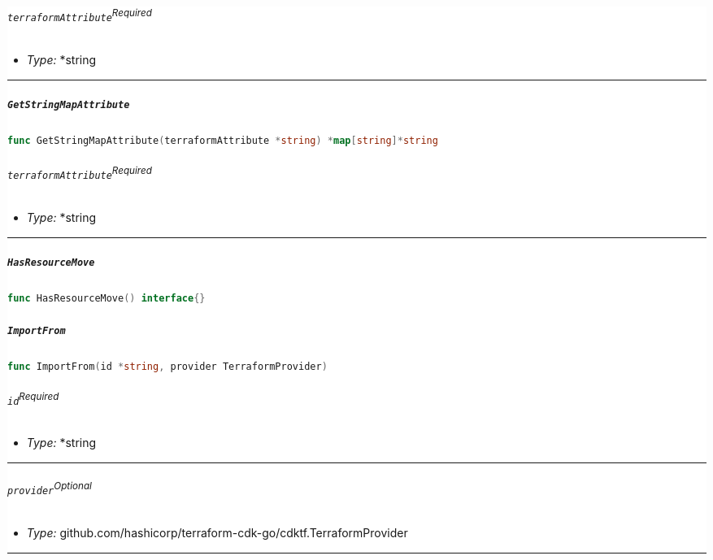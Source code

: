 ###### `terraformAttribute`<sup>Required</sup> <a name="terraformAttribute" id="@cdktf/provider-opc.computeOrchestratedInstance.ComputeOrchestratedInstance.getStringAttribute.parameter.terraformAttribute"></a>

- *Type:* *string

---

##### `GetStringMapAttribute` <a name="GetStringMapAttribute" id="@cdktf/provider-opc.computeOrchestratedInstance.ComputeOrchestratedInstance.getStringMapAttribute"></a>

```go
func GetStringMapAttribute(terraformAttribute *string) *map[string]*string
```

###### `terraformAttribute`<sup>Required</sup> <a name="terraformAttribute" id="@cdktf/provider-opc.computeOrchestratedInstance.ComputeOrchestratedInstance.getStringMapAttribute.parameter.terraformAttribute"></a>

- *Type:* *string

---

##### `HasResourceMove` <a name="HasResourceMove" id="@cdktf/provider-opc.computeOrchestratedInstance.ComputeOrchestratedInstance.hasResourceMove"></a>

```go
func HasResourceMove() interface{}
```

##### `ImportFrom` <a name="ImportFrom" id="@cdktf/provider-opc.computeOrchestratedInstance.ComputeOrchestratedInstance.importFrom"></a>

```go
func ImportFrom(id *string, provider TerraformProvider)
```

###### `id`<sup>Required</sup> <a name="id" id="@cdktf/provider-opc.computeOrchestratedInstance.ComputeOrchestratedInstance.importFrom.parameter.id"></a>

- *Type:* *string

---

###### `provider`<sup>Optional</sup> <a name="provider" id="@cdktf/provider-opc.computeOrchestratedInstance.ComputeOrchestratedInstance.importFrom.parameter.provider"></a>

- *Type:* github.com/hashicorp/terraform-cdk-go/cdktf.TerraformProvider

---

